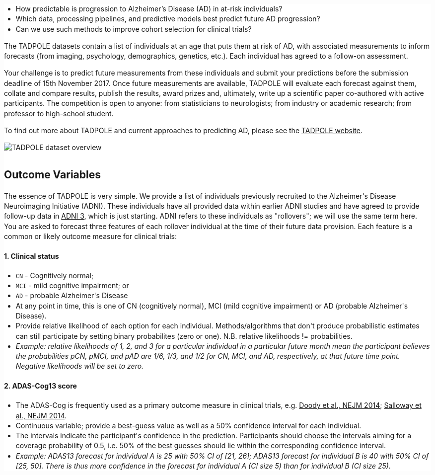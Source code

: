 - How predictable is progression to Alzheimer’s Disease (AD) in at-risk individuals?
- Which data, processing pipelines, and predictive models best predict future AD progression?
- Can we use such methods to improve cohort selection for clinical trials?

The TADPOLE datasets contain a list of individuals at an age that puts them at risk of AD, with associated measurements to inform forecasts (from imaging, psychology, demographics, genetics, etc.). Each individual has agreed to a follow-on assessment.

Your challenge is to predict future measurements from these individuals and submit your predictions before the submission deadline of 15th November 2017. Once future measurements are available, TADPOLE will evaluate each forecast against them, collate and compare results, publish the results, award prizes and, ultimately, write up a scientific paper co-authored with active participants. The competition is open to anyone: from statisticians to neurologists; from industry or academic research; from professor to high-school student.

To find out more about TADPOLE and current approaches to predicting AD, please see the [TADPOLE website](https://tadpole.grand-challenge.org/background/).

![TADPOLE dataset overview](https://tadpole.grand-challenge.org/site/TADPOLE/serve/public_html/images/Figure_TrainForecast_new.png/)



## Outcome Variables

The essence of TADPOLE is very simple. We provide a list of individuals previously recruited to the Alzheimer's Disease Neuroimaging Initiative (ADNI). These individuals have all provided data within earlier ADNI studies and have agreed to provide follow-up data in [ADNI 3](http://adni3.org/), which is just starting. ADNI refers to these individuals as "rollovers"; we will use the same term here. You are asked to forecast three features of each rollover individual at the time of their future data provision. Each feature is a common or likely outcome measure for clinical trials:

#### 1. Clinical status

- `CN` - Cognitively normal;
- `MCI` - mild cognitive impairment; or
- `AD` - probable Alzheimer's Disease
- At any point in time, this is one of CN (cognitively normal), MCI (mild cognitive impairment) or AD (probable Alzheimer's Disease).
- Provide relative likelihood of each option for each individual. Methods/algorithms that don't produce probabilistic estimates can still participate by setting binary probabilites (zero or one). N.B. relative likelihoods != probabilities.
- _Example: relative likelihoods of 1, 2, and 3 for a particular individual in a particular future month mean the participant believes the probabilities pCN, pMCI, and pAD are 1/6, 1/3, and 1/2 for CN, MCI, and AD, respectively, at that future time point. Negative likelihoods will be set to zero._

#### 2. ADAS-Cog13 score

- The ADAS-Cog is frequently used as a primary outcome measure in clinical trials, e.g. [Doody et al., NEJM 2014](http://doi.org/10.1056/NEJMoa1312889); [Salloway et al., NEJM 2014](http://doi.org/10.1056/NEJMoa1304839).
- Continuous variable; provide a best-guess value as well as a 50% confidence interval for each individual.
- The intervals indicate the participant's confidence in the prediction. Participants should choose the intervals aiming for a coverage probability of 0.5, i.e. 50% of the best guesses should lie within the corresponding confidence interval.
- _Example: ADAS13 forecast for individual A is 25 with 50% CI of [21, 26]; ADAS13 forecast for individual B is 40 with 50% CI of [25, 50]. There is thus more confidence in the forecast for individual A (CI size 5) than for individual B (CI size 25)._
